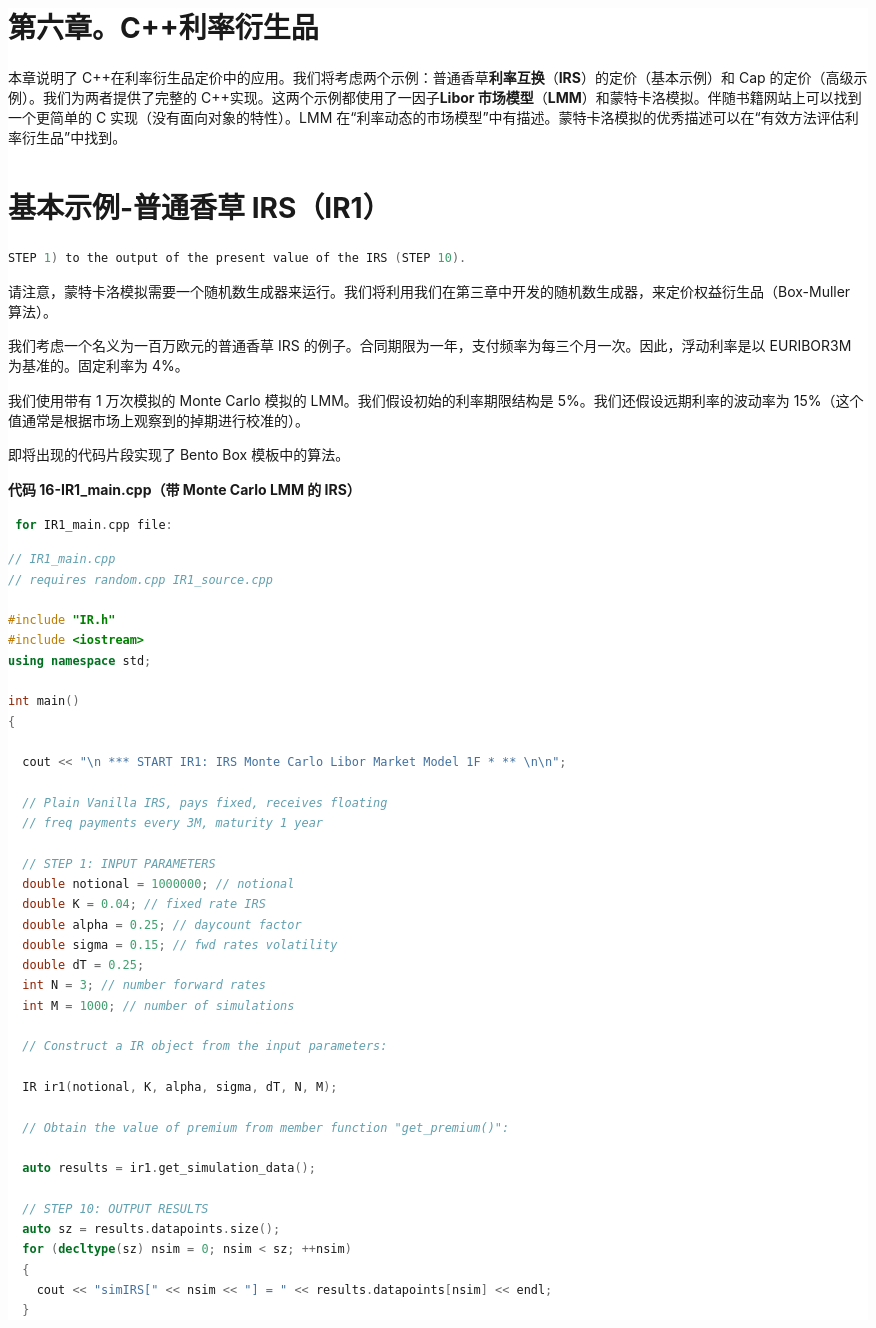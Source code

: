 # 第六章。C++利率衍生品

本章说明了 C++在利率衍生品定价中的应用。我们将考虑两个示例：普通香草**利率互换**（**IRS**）的定价（基本示例）和 Cap 的定价（高级示例）。我们为两者提供了完整的 C++实现。这两个示例都使用了一因子**Libor 市场模型**（**LMM**）和蒙特卡洛模拟。伴随书籍网站上可以找到一个更简单的 C 实现（没有面向对象的特性）。LMM 在“利率动态的市场模型”中有描述。蒙特卡洛模拟的优秀描述可以在“有效方法评估利率衍生品”中找到。

# 基本示例-普通香草 IRS（IR1）

```cpp
STEP 1) to the output of the present value of the IRS (STEP 10).
```

请注意，蒙特卡洛模拟需要一个随机数生成器来运行。我们将利用我们在第三章中开发的随机数生成器，来定价权益衍生品（Box-Muller 算法）。

我们考虑一个名义为一百万欧元的普通香草 IRS 的例子。合同期限为一年，支付频率为每三个月一次。因此，浮动利率是以 EURIBOR3M 为基准的。固定利率为 4%。

我们使用带有 1 万次模拟的 Monte Carlo 模拟的 LMM。我们假设初始的利率期限结构是 5%。我们还假设远期利率的波动率为 15%（这个值通常是根据市场上观察到的掉期进行校准的）。

即将出现的代码片段实现了 Bento Box 模板中的算法。

**代码 16-IR1_main.cpp（带 Monte Carlo LMM 的 IRS）**

```cpp
 for IR1_main.cpp file:
```

```cpp
// IR1_main.cpp
// requires random.cpp IR1_source.cpp

#include "IR.h"
#include <iostream>
using namespace std;

int main()
{

  cout << "\n *** START IR1: IRS Monte Carlo Libor Market Model 1F * ** \n\n";

  // Plain Vanilla IRS, pays fixed, receives floating
  // freq payments every 3M, maturity 1 year

  // STEP 1: INPUT PARAMETERS
  double notional = 1000000; // notional
  double K = 0.04; // fixed rate IRS
  double alpha = 0.25; // daycount factor
  double sigma = 0.15; // fwd rates volatility
  double dT = 0.25;
  int N = 3; // number forward rates
  int M = 1000; // number of simulations

  // Construct a IR object from the input parameters:

  IR ir1(notional, K, alpha, sigma, dT, N, M);

  // Obtain the value of premium from member function "get_premium()":

  auto results = ir1.get_simulation_data();

  // STEP 10: OUTPUT RESULTS
  auto sz = results.datapoints.size();
  for (decltype(sz) nsim = 0; nsim < sz; ++nsim)
  {
    cout << "simIRS[" << nsim << "] = " << results.datapoints[nsim] << endl;
  }

```